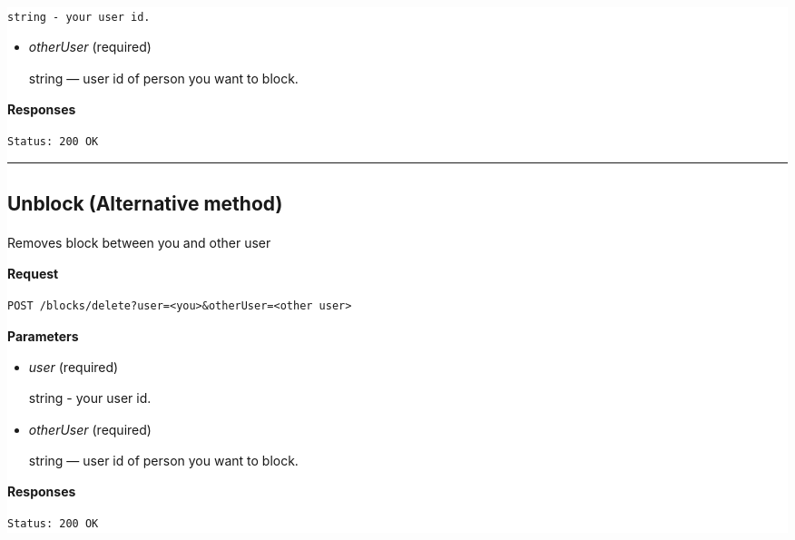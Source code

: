 	string - your user id.
	
* *otherUser* (required)

	string — user id of person you want to block.

**Responses**
```
Status: 200 OK
```

***

## Unblock (Alternative method)
Removes block between you and other user

**Request**

`POST /blocks/delete?user=<you>&otherUser=<other user>`

**Parameters**

* *user* (required)

	string - your user id.
	
* *otherUser* (required)

	string — user id of person you want to block.

**Responses**

```
Status: 200 OK
```
